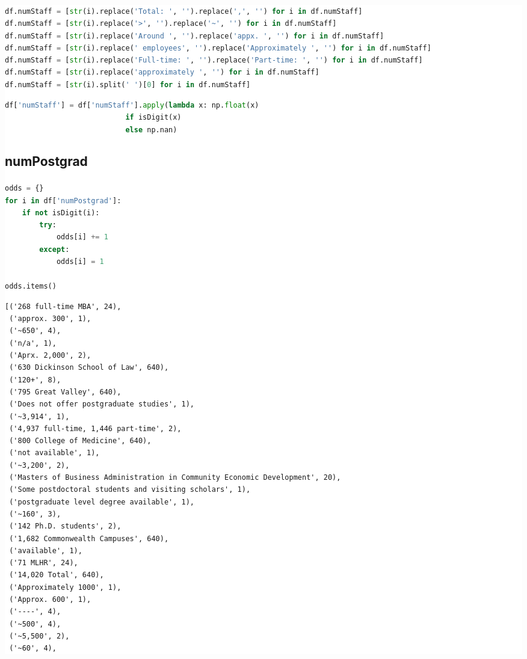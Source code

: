 


```python
df.numStaff = [str(i).replace('Total: ', '').replace(',', '') for i in df.numStaff]
df.numStaff = [str(i).replace('>', '').replace('~', '') for i in df.numStaff]
df.numStaff = [str(i).replace('Around ', '').replace('appx. ', '') for i in df.numStaff]
df.numStaff = [str(i).replace(' employees', '').replace('Approximately ', '') for i in df.numStaff]
df.numStaff = [str(i).replace('Full-time: ', '').replace('Part-time: ', '') for i in df.numStaff]
df.numStaff = [str(i).replace('approximately ', '') for i in df.numStaff]
df.numStaff = [str(i).split(' ')[0] for i in df.numStaff]


```


```python
df['numStaff'] = df['numStaff'].apply(lambda x: np.float(x)
                            if isDigit(x)
                            else np.nan)
```

## numPostgrad


```python
odds = {}
for i in df['numPostgrad']:
    if not isDigit(i):
        try:
            odds[i] += 1
        except:
            odds[i] = 1

odds.items()
```




    [('268 full-time MBA', 24),
     ('approx. 300', 1),
     ('~650', 4),
     ('n/a', 1),
     ('Aprx. 2,000', 2),
     ('630 Dickinson School of Law', 640),
     ('120+', 8),
     ('795 Great Valley', 640),
     ('Does not offer postgraduate studies', 1),
     ('~3,914', 1),
     ('4,937 full-time, 1,446 part-time', 2),
     ('800 College of Medicine', 640),
     ('not available', 1),
     ('~3,200', 2),
     ('Masters of Business Administration in Community Economic Development', 20),
     ('Some postdoctoral students and visiting scholars', 1),
     ('postgraduate level degree available', 1),
     ('~160', 3),
     ('142 Ph.D. students', 2),
     ('1,682 Commonwealth Campuses', 640),
     ('available', 1),
     ('71 MLHR', 24),
     ('14,020 Total', 640),
     ('Approximately 1000', 1),
     ('Approx. 600', 1),
     ('----', 4),
     ('~500', 4),
     ('~5,500', 2),
     ('~60', 4),